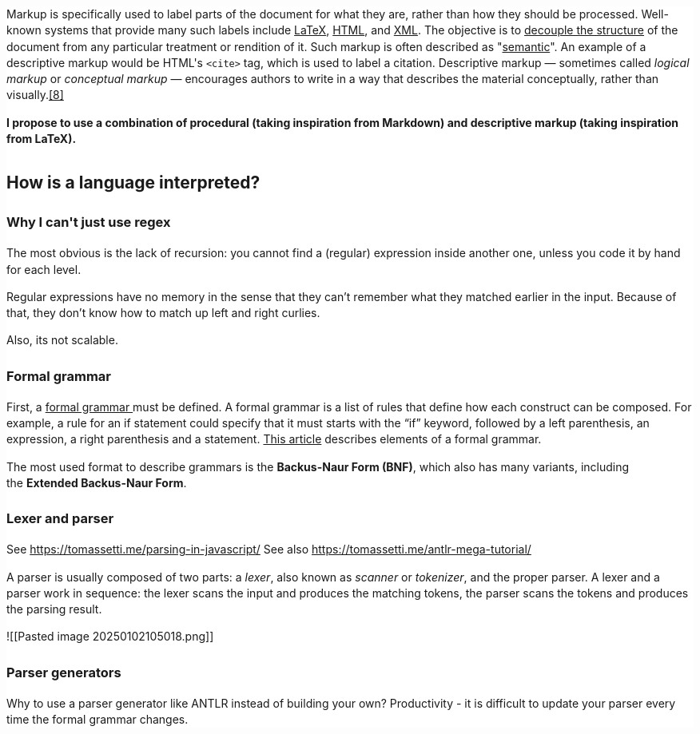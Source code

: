 Markup is specifically used to label parts of the document for what they are, rather than how they should be processed. Well-known systems that provide many such labels include [LaTeX](https://en.wikipedia.org/wiki/LaTeX "LaTeX"), [HTML](https://en.wikipedia.org/wiki/HTML "HTML"), and [XML](https://en.wikipedia.org/wiki/XML "XML"). The objective is to [decouple the structure](https://en.wikipedia.org/wiki/Separation_of_content_and_presentation "Separation of content and presentation") of the document from any particular treatment or rendition of it. Such markup is often described as "[semantic](https://en.wikipedia.org/wiki/Semantic_HTML "Semantic HTML")". An example of a descriptive markup would be HTML's `<cite>` tag, which is used to label a citation. Descriptive markup — sometimes called _logical markup_ or _conceptual markup_ — encourages authors to write in a way that describes the material conceptually, rather than visually.[[8]](https://en.wikipedia.org/wiki/Markup_language#cite_note-8)

**I propose to use a combination of procedural (taking inspiration from Markdown) and descriptive markup (taking inspiration from LaTeX).**


## How is a language interpreted?

### Why I can't just use regex

The most obvious is the lack of recursion: you cannot find a (regular) expression inside another one, unless you code it by hand for each level. 

Regular expressions have no memory in the sense that they can’t remember what they matched earlier in the input. Because of that, they don’t know how to match up left and right curlies.

Also, its not scalable. 

### Formal grammar

First, a [formal grammar ](https://en.wikipedia.org/wiki/Formal_grammar)must be defined. A formal grammar is a list of rules that define how each construct can be composed. For example, a rule for an if statement could specify that it must starts with the “if” keyword, followed by a left parenthesis, an expression, a right parenthesis and a statement. [This article](https://tomassetti.me/ebnf/) describes elements of a formal grammar.

The most used format to describe grammars is the **Backus-Naur Form (BNF)**, which also has many variants, including the **Extended Backus-Naur Form**.

### Lexer and parser

See https://tomassetti.me/parsing-in-javascript/
See also https://tomassetti.me/antlr-mega-tutorial/

A parser is usually composed of two parts: a _lexer_, also known as _scanner_ or _tokenizer_, and the proper parser. A lexer and a parser work in sequence: the lexer scans the input and produces the matching tokens, the parser scans the tokens and produces the parsing result.

![[Pasted image 20250102105018.png]]

### Parser generators

Why to use a parser generator like ANTLR instead of building your own? Productivity - it is difficult to update your parser every time the formal grammar changes.
